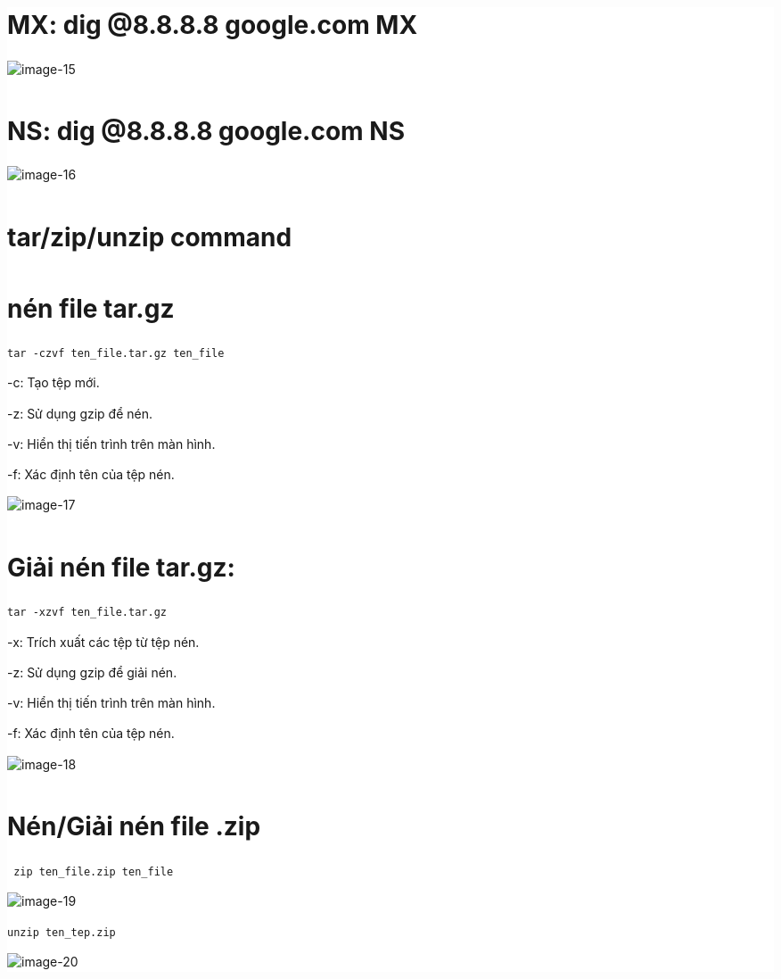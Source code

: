 
# MX: dig @8.8.8.8 google.com MX
![image-15](https://github.com/eggsy3011/ZoneCloud-Train-2/assets/108015833/b223349b-d379-4a8f-9a52-6950fbd4f102)


# NS: dig @8.8.8.8 google.com NS

![image-16](https://github.com/eggsy3011/ZoneCloud-Train-2/assets/108015833/4310e934-bc91-4d8d-be43-f3655a2daf87)


# tar/zip/unzip command

# nén file tar.gz 
```
tar -czvf ten_file.tar.gz ten_file
```
-c: Tạo tệp mới.

-z: Sử dụng gzip để nén.

-v: Hiển thị tiến trình trên màn hình.

-f: Xác định tên của tệp nén.

![image-17](https://github.com/eggsy3011/ZoneCloud-Train-2/assets/108015833/48469f26-9bda-4d1c-998e-a1f2ccd37219)


# Giải nén file tar.gz: 
```
tar -xzvf ten_file.tar.gz
```
-x: Trích xuất các tệp từ tệp nén.

-z: Sử dụng gzip để giải nén.

-v: Hiển thị tiến trình trên màn hình.

-f: Xác định tên của tệp nén.

![image-18](https://github.com/eggsy3011/ZoneCloud-Train-2/assets/108015833/15f3df53-6888-4de4-8c46-57f31474a98a)


 # Nén/Giải nén file .zip
```
 zip ten_file.zip ten_file
```
![image-19](https://github.com/eggsy3011/ZoneCloud-Train-2/assets/108015833/1d164cdf-901b-49ed-a0fc-ba6abaa509dd)

```
unzip ten_tep.zip
```
![image-20](https://github.com/eggsy3011/ZoneCloud-Train-2/assets/108015833/7c0d28f9-d8a5-4c21-b951-2f6d116bff04)
